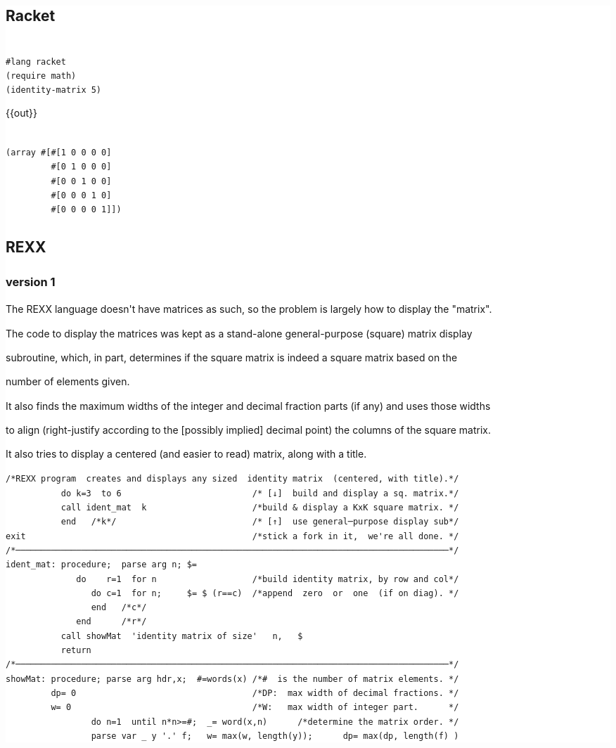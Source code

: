 

## Racket


```racket

#lang racket
(require math)
(identity-matrix 5)

```

{{out}}

```txt

(array #[#[1 0 0 0 0]
         #[0 1 0 0 0]
         #[0 0 1 0 0]
         #[0 0 0 1 0]
         #[0 0 0 0 1]])

```



## REXX


### version 1

The REXX language doesn't have matrices as such, so the problem is largely how to display the "matrix".

The code to display the matrices was kept as a stand-alone general-purpose (square) matrix display

subroutine,   which, in part,   determines if the square matrix is indeed a square matrix based on the

number of elements given.

It also finds the maximum widths of the integer and decimal fraction parts   (if any)   and uses those widths

to align   (right-justify according to the [possibly implied] decimal point)   the columns of the square matrix.

It also tries to display a centered (and easier to read) matrix,   along with a title.

```rexx
/*REXX program  creates and displays any sized  identity matrix  (centered, with title).*/
           do k=3  to 6                          /* [↓]  build and display a sq. matrix.*/
           call ident_mat  k                     /*build & display a KxK square matrix. */
           end   /*k*/                           /* [↑]  use general─purpose display sub*/
exit                                             /*stick a fork in it,  we're all done. */
/*──────────────────────────────────────────────────────────────────────────────────────*/
ident_mat: procedure;  parse arg n; $=
              do    r=1  for n                   /*build identity matrix, by row and col*/
                 do c=1  for n;     $= $ (r==c)  /*append  zero  or  one  (if on diag). */
                 end   /*c*/
              end      /*r*/
           call showMat  'identity matrix of size'   n,   $
           return
/*──────────────────────────────────────────────────────────────────────────────────────*/
showMat: procedure; parse arg hdr,x;  #=words(x) /*#  is the number of matrix elements. */
         dp= 0                                   /*DP:  max width of decimal fractions. */
         w= 0                                    /*W:   max width of integer part.      */
                 do n=1  until n*n>=#;  _= word(x,n)      /*determine the matrix order. */
                 parse var _ y '.' f;   w= max(w, length(y));      dp= max(dp, length(f) )
```